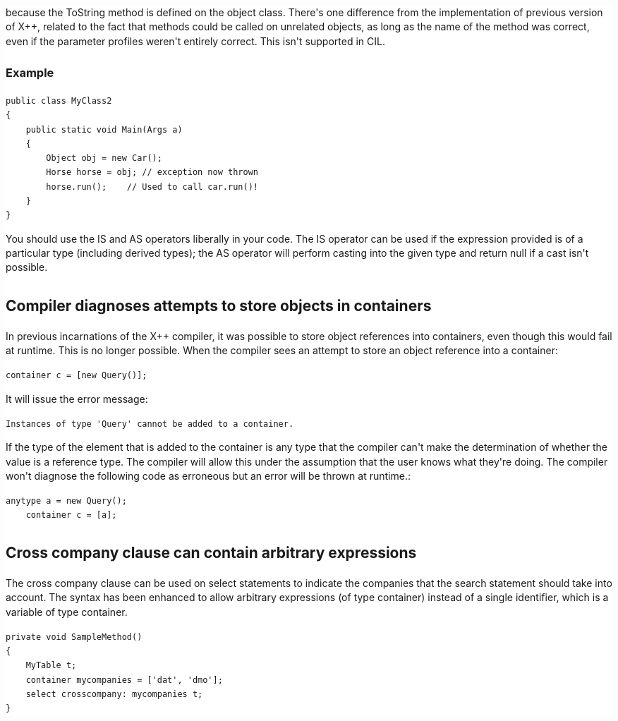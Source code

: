 because the ToString method is defined on the object class. There's one difference from the implementation of previous version of X++, related to the fact that methods could be called on unrelated objects, as long as the name of the method was correct, even if the parameter profiles weren't entirely correct. This isn't supported in CIL.

### Example

```xpp
public class MyClass2
{
    public static void Main(Args a)
    {
        Object obj = new Car();
        Horse horse = obj; // exception now thrown
        horse.run();    // Used to call car.run()!
    }
}
```

You should use the IS and AS operators liberally in your code. The IS operator can be used if the expression provided is of a particular type (including derived types); the AS operator will perform casting into the given type and return null if a cast isn't possible.

## Compiler diagnoses attempts to store objects in containers
In previous incarnations of the X++ compiler, it was possible to store object references into containers, even though this would fail at runtime. This is no longer possible. When the compiler sees an attempt to store an object reference into a container:

```xpp
container c = [new Query()];
```

It will issue the error message:

```xpp
Instances of type 'Query' cannot be added to a container.
```

If the type of the element that is added to the container is any type that the compiler can't make the determination of whether the value is a reference type. The compiler will allow this under the assumption that the user knows what they're doing. The compiler won't diagnose the following code as erroneous but an error will be thrown at runtime.:

```xpp
anytype a = new Query();
    container c = [a];
```

## Cross company clause can contain arbitrary expressions
The cross company clause can be used on select statements to indicate the companies that the search statement should take into account. The syntax has been enhanced to allow arbitrary expressions (of type container) instead of a single identifier, which is a variable of type container.

```xpp
private void SampleMethod()
{
    MyTable t;
    container mycompanies = ['dat', 'dmo'];
    select crosscompany: mycompanies t;
}
```
